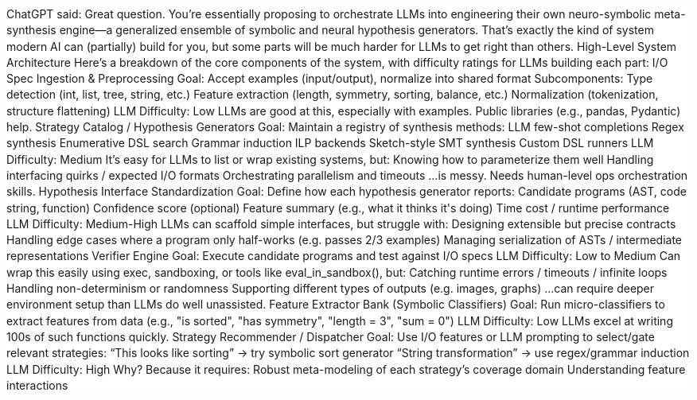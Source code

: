 ChatGPT said:
Great question. You’re essentially proposing to orchestrate LLMs into engineering their own neuro-symbolic meta-synthesis engine—a generalized ensemble of symbolic and neural hypothesis generators. That’s exactly the kind of system modern AI can (partially) build for you, but some parts will be much harder for LLMs to get right than others.
High-Level System Architecture
Here’s a breakdown of the core components of the system, with difficulty ratings for LLMs building each part:
I/O Spec Ingestion & Preprocessing
Goal: Accept examples (input/output), normalize into shared format
Subcomponents:
Type detection (int, list, tree, string, etc.)
Feature extraction (length, symmetry, sorting, balance, etc.)
Normalization (tokenization, structure flattening)
LLM Difficulty: Low
LLMs are good at this, especially with examples. Public libraries (e.g., pandas, Pydantic) help.
Strategy Catalog / Hypothesis Generators
Goal: Maintain a registry of synthesis methods:
LLM few-shot completions
Regex synthesis
Enumerative DSL search
Grammar induction
ILP backends
Sketch-style SMT synthesis
Custom DSL runners
LLM Difficulty: Medium
It’s easy for LLMs to list or wrap existing systems, but:
Knowing how to parameterize them well
Handling interfacing quirks / expected I/O formats
Orchestrating parallelism and timeouts
…is messy. Needs human-level ops orchestration skills.
Hypothesis Interface Standardization
Goal: Define how each hypothesis generator reports:
Candidate programs (AST, code string, function)
Confidence score (optional)
Feature summary (e.g., what it thinks it's doing)
Time cost / runtime performance
LLM Difficulty: Medium-High
LLMs can scaffold simple interfaces, but struggle with:
Designing extensible but precise contracts
Handling edge cases where a program only half-works (e.g. passes 2/3 examples)
Managing serialization of ASTs / intermediate representations
Verifier Engine
Goal: Execute candidate programs and test against I/O specs
LLM Difficulty: Low to Medium
Can wrap this easily using exec, sandboxing, or tools like eval_in_sandbox(), but:
Catching runtime errors / timeouts / infinite loops
Handling non-determinism or randomness
Supporting different types of outputs (e.g. images, graphs)
…can require deeper environment setup than LLMs do well unassisted.
Feature Extractor Bank (Symbolic Classifiers)
Goal: Run micro-classifiers to extract features from data
(e.g., "is sorted", "has symmetry", "length = 3", "sum = 0")
LLM Difficulty: Low
LLMs excel at writing 100s of such functions quickly.
Strategy Recommender / Dispatcher
Goal: Use I/O features or LLM prompting to select/gate relevant strategies:
“This looks like sorting” → try symbolic sort generator
“String transformation” → use regex/grammar induction
LLM Difficulty: High
Why? Because it requires:
Robust meta-modeling of each strategy’s coverage domain
Understanding feature interactions